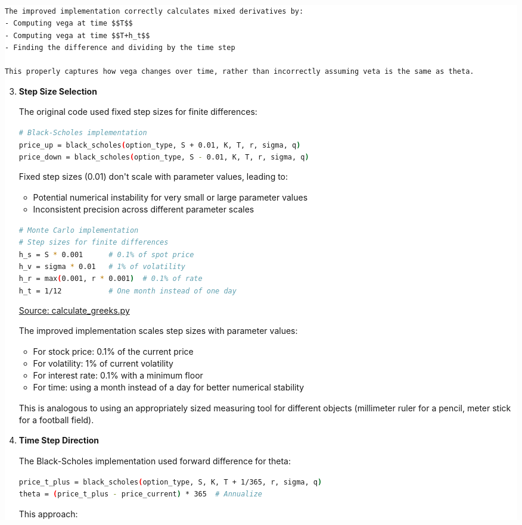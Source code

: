     The improved implementation correctly calculates mixed derivatives by:
    - Computing vega at time $$T$$
    - Computing vega at time $$T+h_t$$
    - Finding the difference and dividing by the time step
    
    This properly captures how vega changes over time, rather than incorrectly assuming veta is the same as theta.

3. **Step Size Selection**

    The original code used fixed step sizes for finite differences:
    ```bash
    # Black-Scholes implementation
    price_up = black_scholes(option_type, S + 0.01, K, T, r, sigma, q)
    price_down = black_scholes(option_type, S - 0.01, K, T, r, sigma, q)
    ```
    
    Fixed step sizes (0.01) don't scale with parameter values, leading to:
    
    - Potential numerical instability for very small or large parameter values
    - Inconsistent precision across different parameter scales
    
    ```bash
    # Monte Carlo implementation
    # Step sizes for finite differences
    h_s = S * 0.001      # 0.1% of spot price
    h_v = sigma * 0.01   # 1% of volatility
    h_r = max(0.001, r * 0.001)  # 0.1% of rate
    h_t = 1/12           # One month instead of one day
    ```
    [Source: calculate_greeks.py](src/greeks/calculate_greeks.py)
    
    The improved implementation scales step sizes with parameter values:
    
    - For stock price: 0.1% of the current price
    - For volatility: 1% of current volatility
    - For interest rate: 0.1% with a minimum floor
    - For time: using a month instead of a day for better numerical stability
    
    This is analogous to using an appropriately sized measuring tool for different objects (millimeter ruler for a pencil, meter stick for a football field).

4. **Time Step Direction**

    The Black-Scholes implementation used forward difference for theta:
    
    ```bash
    price_t_plus = black_scholes(option_type, S, K, T + 1/365, r, sigma, q)
    theta = (price_t_plus - price_current) * 365  # Annualize
    ```
    
    This approach:
    